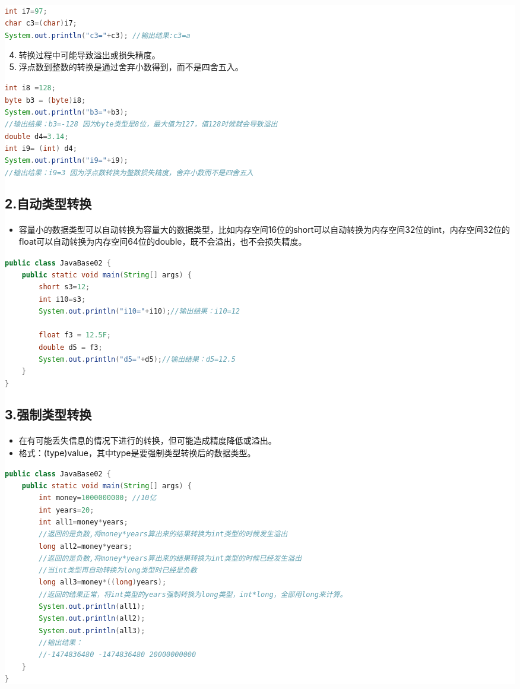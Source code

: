 ```java
int i7=97;
char c3=(char)i7;
System.out.println("c3="+c3); //输出结果:c3=a
```

4. 转换过程中可能导致溢出或损失精度。
5. 浮点数到整数的转换是通过舍弃小数得到，而不是四舍五入。

```java
int i8 =128;
byte b3 = (byte)i8;
System.out.println("b3="+b3);
//输出结果：b3=-128 因为byte类型是8位，最大值为127，值128时候就会导致溢出
double d4=3.14;
int i9= (int) d4;
System.out.println("i9="+i9);
//输出结果：i9=3 因为浮点数转换为整数损失精度，舍弃小数而不是四舍五入
```

## 2.自动类型转换

- 容量小的数据类型可以自动转换为容量大的数据类型，比如内存空间16位的short可以自动转换为内存空间32位的int，内存空间32位的float可以自动转换为内存空间64位的double，既不会溢出，也不会损失精度。

```java
public class JavaBase02 {
    public static void main(String[] args) {
        short s3=12;
        int i10=s3;
        System.out.println("i10="+i10);//输出结果：i10=12

        float f3 = 12.5F;
        double d5 = f3;
        System.out.println("d5="+d5);//输出结果：d5=12.5
    }
}
```

## 3.强制类型转换

- 在有可能丢失信息的情况下进行的转换，但可能造成精度降低或溢出。
- 格式：(type)value，其中type是要强制类型转换后的数据类型。

```java
public class JavaBase02 {
    public static void main(String[] args) {
        int money=1000000000; //10亿
        int years=20;
        int all1=money*years;
        //返回的是负数,将money*years算出来的结果转换为int类型的时候发生溢出
        long all2=money*years;
        //返回的是负数,将money*years算出来的结果转换为int类型的时候已经发生溢出
        //当int类型再自动转换为long类型时已经是负数
        long all3=money*((long)years);
        //返回的结果正常，将int类型的years强制转换为long类型，int*long，全部用long来计算。
        System.out.println(all1);
        System.out.println(all2);
        System.out.println(all3);
        //输出结果：
        //-1474836480 -1474836480 20000000000
    }
}
```

